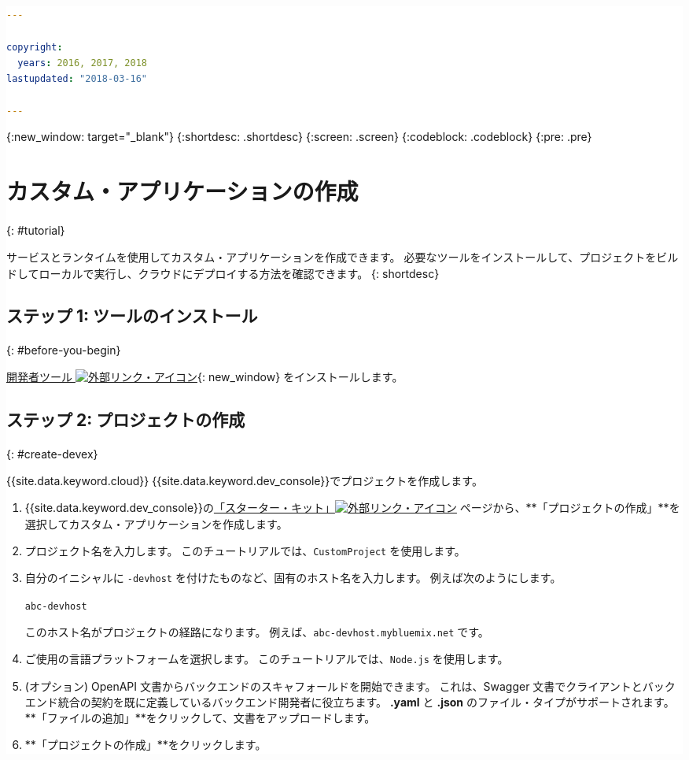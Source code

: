 ```yaml
---

copyright:
  years: 2016, 2017, 2018
lastupdated: "2018-03-16"

---
```


{:new_window: target="_blank"}
{:shortdesc: .shortdesc}
{:screen: .screen}
{:codeblock: .codeblock}
{:pre: .pre}

# カスタム・アプリケーションの作成
{: #tutorial}

サービスとランタイムを使用してカスタム・アプリケーションを作成できます。 必要なツールをインストールして、プロジェクトをビルドしてローカルで実行し、クラウドにデプロイする方法を確認できます。
{: shortdesc}

## ステップ 1: ツールのインストール
{: #before-you-begin}

[開発者ツール ![外部リンク・アイコン](../../icons/launch-glyph.svg "外部リンク・アイコン")](https://github.com/IBM-Bluemix/ibm-cloud-developer-tools){: new_window} をインストールします。

## ステップ 2: プロジェクトの作成
{: #create-devex}

{{site.data.keyword.cloud}} {{site.data.keyword.dev_console}}でプロジェクトを作成します。

1. {{site.data.keyword.dev_console}}の[「スターター・キット」![外部リンク・アイコン](../../icons/launch-glyph.svg "外部リンク・アイコン")](https://console.ng.bluemix.net/developer/appservice/starter-kits/) ページから、**「プロジェクトの作成」**を選択してカスタム・アプリケーションを作成します。

2. プロジェクト名を入力します。 このチュートリアルでは、`CustomProject` を使用します。   

3. 自分のイニシャルに `-devhost` を付けたものなど、固有のホスト名を入力します。 例えば次のようにします。

	```
	abc-devhost
	```

	このホスト名がプロジェクトの経路になります。 例えば、`abc-devhost.mybluemix.net` です。

4. ご使用の言語プラットフォームを選択します。 このチュートリアルでは、`Node.js` を使用します。

5. (オプション) OpenAPI 文書からバックエンドのスキャフォールドを開始できます。 これは、Swagger 文書でクライアントとバックエンド統合の契約を既に定義しているバックエンド開発者に役立ちます。 **.yaml** と **.json** のファイル・タイプがサポートされます。 **「ファイルの追加」**をクリックして、文書をアップロードします。

6. **「プロジェクトの作成」**をクリックします。
